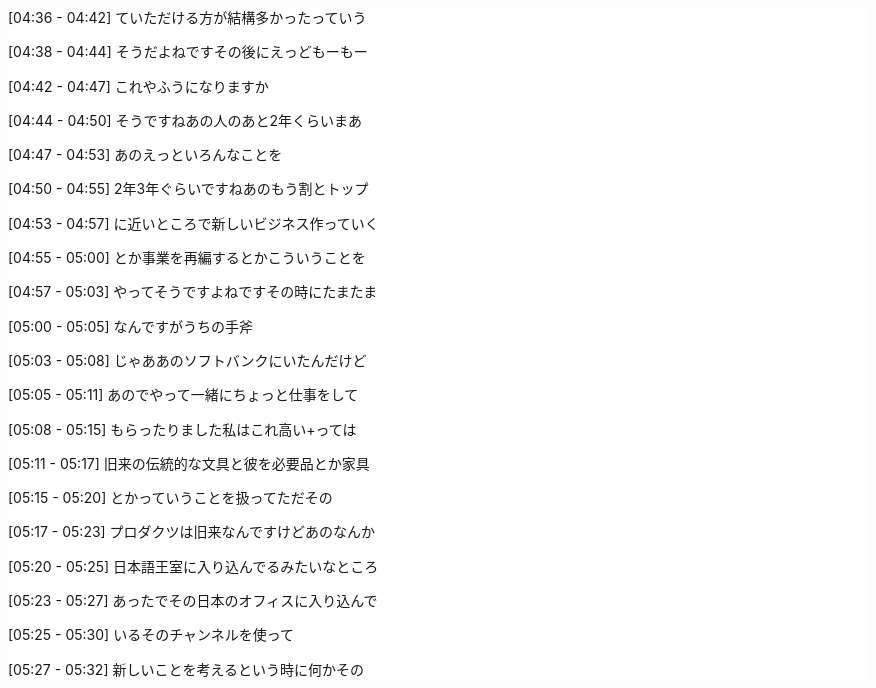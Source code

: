 [04:36 - 04:42]
ていただける方が結構多かったっていう

[04:38 - 04:44]
そうだよねですその後にえっどもーもー

[04:42 - 04:47]
これやふうになりますか

[04:44 - 04:50]
そうですねあの人のあと2年くらいまあ

[04:47 - 04:53]
あのえっといろんなことを

[04:50 - 04:55]
2年3年ぐらいですねあのもう割とトップ

[04:53 - 04:57]
に近いところで新しいビジネス作っていく

[04:55 - 05:00]
とか事業を再編するとかこういうことを

[04:57 - 05:03]
やってそうですよねですその時にたまたま

[05:00 - 05:05]
なんですがうちの手斧

[05:03 - 05:08]
じゃああのソフトバンクにいたんだけど

[05:05 - 05:11]
あのでやって一緒にちょっと仕事をして

[05:08 - 05:15]
もらったりました私はこれ高い+っては

[05:11 - 05:17]
旧来の伝統的な文具と彼を必要品とか家具

[05:15 - 05:20]
とかっていうことを扱ってただその

[05:17 - 05:23]
プロダクツは旧来なんですけどあのなんか

[05:20 - 05:25]
日本語王室に入り込んでるみたいなところ

[05:23 - 05:27]
あったでその日本のオフィスに入り込んで

[05:25 - 05:30]
いるそのチャンネルを使って

[05:27 - 05:32]
新しいことを考えるという時に何かその

